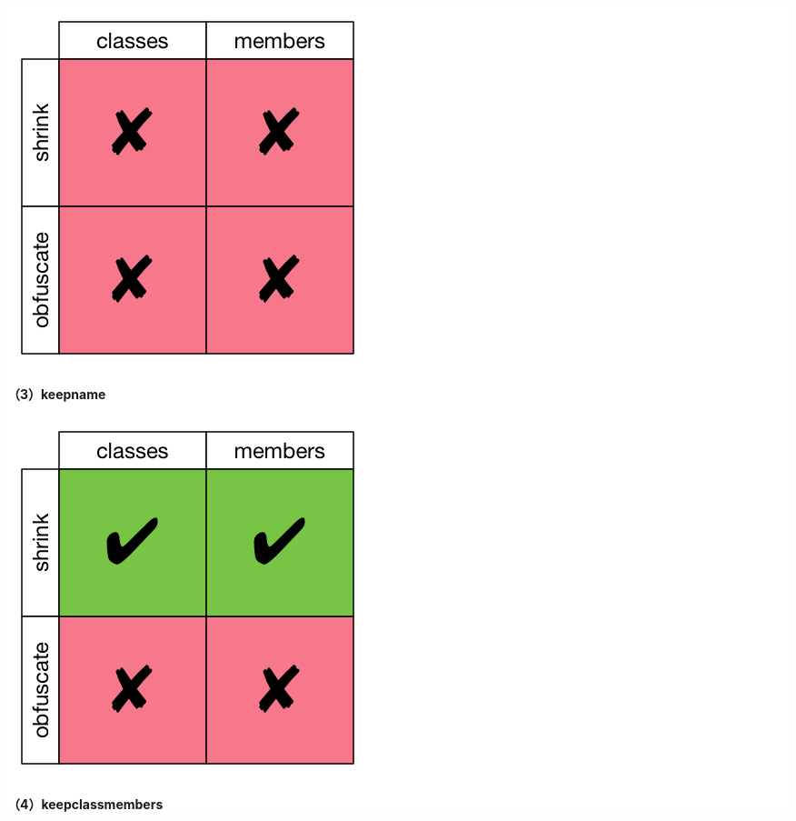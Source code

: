 <img src="../pictures//混淆规则_keep.png"/> 

**（3）keepname**

<img src="../pictures//混淆规则_keepnames.png"/> 

**（4）keepclassmembers**
